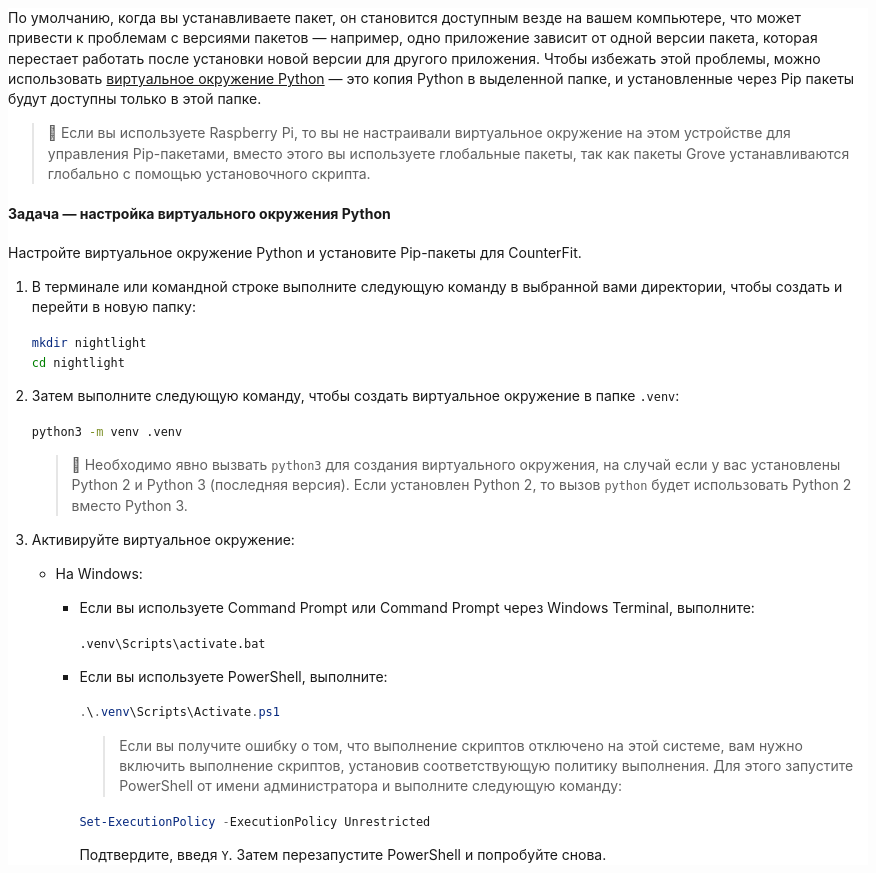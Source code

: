 По умолчанию, когда вы устанавливаете пакет, он становится доступным везде на вашем компьютере, что может привести к проблемам с версиями пакетов — например, одно приложение зависит от одной версии пакета, которая перестает работать после установки новой версии для другого приложения. Чтобы избежать этой проблемы, можно использовать [виртуальное окружение Python](https://docs.python.org/3/library/venv.html) — это копия Python в выделенной папке, и установленные через Pip пакеты будут доступны только в этой папке.

> 💁 Если вы используете Raspberry Pi, то вы не настраивали виртуальное окружение на этом устройстве для управления Pip-пакетами, вместо этого вы используете глобальные пакеты, так как пакеты Grove устанавливаются глобально с помощью установочного скрипта.

#### Задача — настройка виртуального окружения Python

Настройте виртуальное окружение Python и установите Pip-пакеты для CounterFit.

1. В терминале или командной строке выполните следующую команду в выбранной вами директории, чтобы создать и перейти в новую папку:

    ```sh
    mkdir nightlight
    cd nightlight
    ```

1. Затем выполните следующую команду, чтобы создать виртуальное окружение в папке `.venv`:

    ```sh
    python3 -m venv .venv
    ```

    > 💁 Необходимо явно вызвать `python3` для создания виртуального окружения, на случай если у вас установлены Python 2 и Python 3 (последняя версия). Если установлен Python 2, то вызов `python` будет использовать Python 2 вместо Python 3.

1. Активируйте виртуальное окружение:

    * На Windows:
        * Если вы используете Command Prompt или Command Prompt через Windows Terminal, выполните:

            ```cmd
            .venv\Scripts\activate.bat
            ```

        * Если вы используете PowerShell, выполните:

            ```powershell
            .\.venv\Scripts\Activate.ps1
            ```

            > Если вы получите ошибку о том, что выполнение скриптов отключено на этой системе, вам нужно включить выполнение скриптов, установив соответствующую политику выполнения. Для этого запустите PowerShell от имени администратора и выполните следующую команду:

            ```powershell
            Set-ExecutionPolicy -ExecutionPolicy Unrestricted
            ```

            Подтвердите, введя `Y`. Затем перезапустите PowerShell и попробуйте снова.
